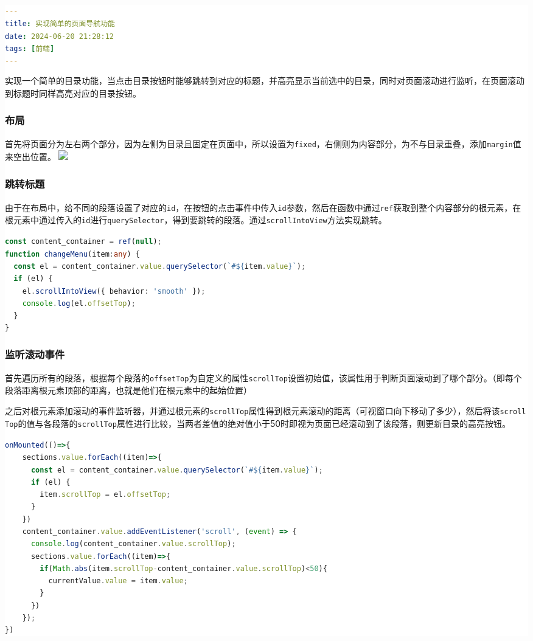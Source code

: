 ```yaml
---
title: 实现简单的页面导航功能
date: 2024-06-20 21:28:12
tags: [前端]
---
```

实现一个简单的目录功能，当点击目录按钮时能够跳转到对应的标题，并高亮显示当前选中的目录，同时对页面滚动进行监听，在页面滚动到标题时同样高亮对应的目录按钮。

### 布局

首先将页面分为左右两个部分，因为左侧为目录且固定在页面中，所以设置为`fixed`，右侧则为内容部分，为不与目录重叠，添加`margin`值来空出位置。
![](https://images.starnight.top/img/20240620213650.png)

### 跳转标题

由于在布局中，给不同的段落设置了对应的`id`，在按钮的点击事件中传入`id`参数，然后在函数中通过`ref`获取到整个内容部分的根元素，在根元素中通过传入的`id`进行`querySelector`，得到要跳转的段落。通过`scrollIntoView`方法实现跳转。

```ts
const content_container = ref(null);
function changeMenu(item:any) {
  const el = content_container.value.querySelector(`#${item.value}`);
  if (el) {
    el.scrollIntoView({ behavior: 'smooth' });
    console.log(el.offsetTop);
  }
}
```

### 监听滚动事件

首先遍历所有的段落，根据每个段落的`offsetTop`为自定义的属性`scrollTop`设置初始值，该属性用于判断页面滚动到了哪个部分。（即每个段落距离根元素顶部的距离，也就是他们在根元素中的起始位置）

之后对根元素添加滚动的事件监听器，并通过根元素的`scrollTop`属性得到根元素滚动的距离（可视窗口向下移动了多少），然后将该`scrollTop`的值与各段落的`scrollTop`属性进行比较，当两者差值的绝对值小于50时即视为页面已经滚动到了该段落，则更新目录的高亮按钮。

```ts
onMounted(()=>{
    sections.value.forEach((item)=>{
      const el = content_container.value.querySelector(`#${item.value}`);
      if (el) {
        item.scrollTop = el.offsetTop;
      }
    })
    content_container.value.addEventListener('scroll', (event) => {
      console.log(content_container.value.scrollTop);
      sections.value.forEach((item)=>{
        if(Math.abs(item.scrollTop-content_container.value.scrollTop)<50){
          currentValue.value = item.value;
        }
      })
    });
})
```
